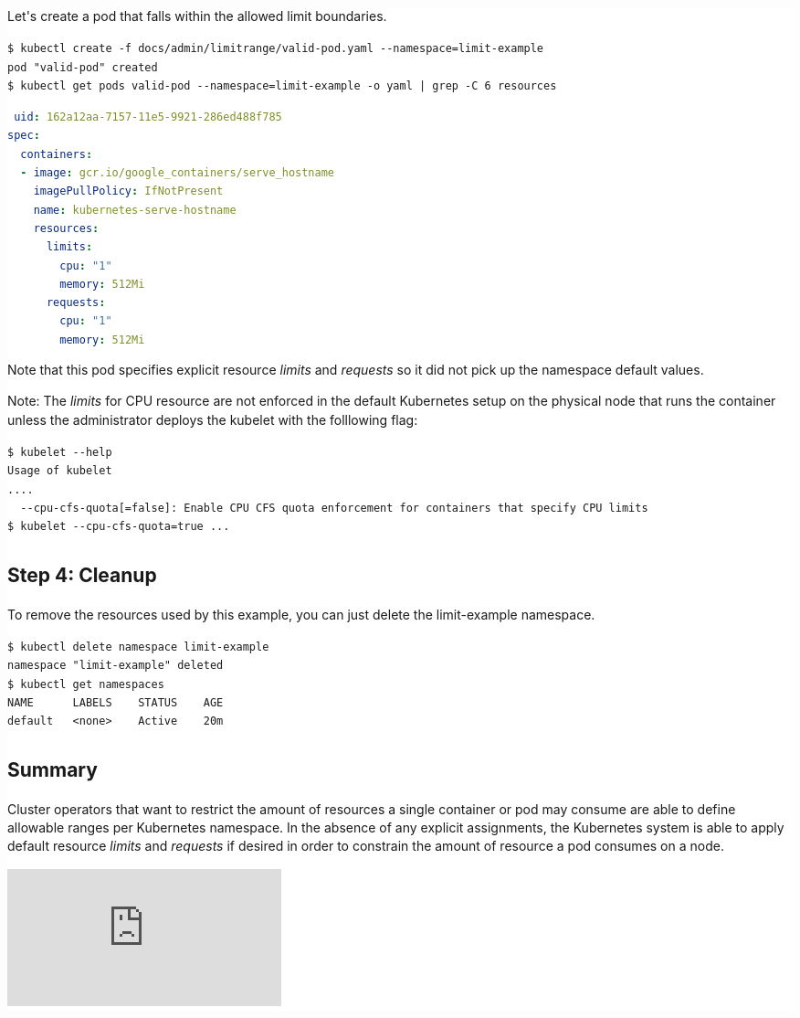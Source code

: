 Let's create a pod that falls within the allowed limit boundaries.

```console
$ kubectl create -f docs/admin/limitrange/valid-pod.yaml --namespace=limit-example
pod "valid-pod" created
$ kubectl get pods valid-pod --namespace=limit-example -o yaml | grep -C 6 resources
```

```yaml
 uid: 162a12aa-7157-11e5-9921-286ed488f785
spec:
  containers:
  - image: gcr.io/google_containers/serve_hostname
    imagePullPolicy: IfNotPresent
    name: kubernetes-serve-hostname
    resources:
      limits:
        cpu: "1"
        memory: 512Mi
      requests:
        cpu: "1"
        memory: 512Mi
```

Note that this pod specifies explicit resource *limits* and *requests* so it did not pick up the namespace
default values.

Note: The *limits* for CPU resource are not enforced in the default Kubernetes setup on the physical node
that runs the container unless the administrator deploys the kubelet with the folllowing flag:

```
$ kubelet --help
Usage of kubelet
....
  --cpu-cfs-quota[=false]: Enable CPU CFS quota enforcement for containers that specify CPU limits
$ kubelet --cpu-cfs-quota=true ...
```

Step 4: Cleanup
----------------------------
To remove the resources used by this example, you can just delete the limit-example namespace.

```console
$ kubectl delete namespace limit-example
namespace "limit-example" deleted
$ kubectl get namespaces
NAME      LABELS    STATUS    AGE
default   <none>    Active    20m
```

Summary
----------------------------
Cluster operators that want to restrict the amount of resources a single container or pod may consume
are able to define allowable ranges per Kubernetes namespace.  In the absence of any explicit assignments,
the Kubernetes system is able to apply default resource *limits* and *requests* if desired in order to
constrain the amount of resource a pod consumes on a node.





[![Analytics](https://kubernetes-site.appspot.com/UA-36037335-10/GitHub/docs/admin/limitrange/README.md?pixel)]()

